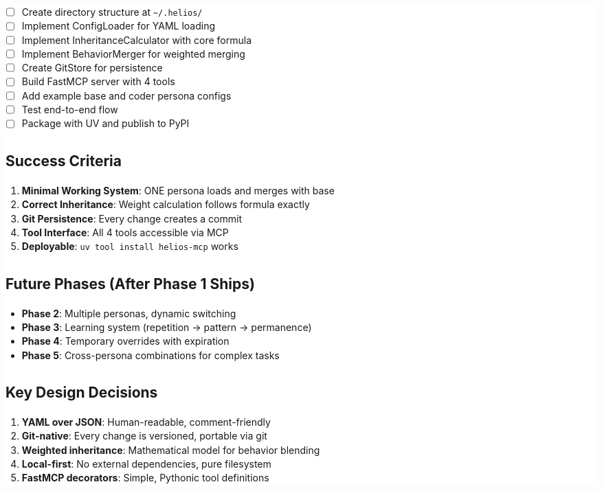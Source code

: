 - [ ] Create directory structure at `~/.helios/`
- [ ] Implement ConfigLoader for YAML loading
- [ ] Implement InheritanceCalculator with core formula
- [ ] Implement BehaviorMerger for weighted merging
- [ ] Create GitStore for persistence
- [ ] Build FastMCP server with 4 tools
- [ ] Add example base and coder persona configs
- [ ] Test end-to-end flow
- [ ] Package with UV and publish to PyPI

## Success Criteria

1. **Minimal Working System**: ONE persona loads and merges with base
2. **Correct Inheritance**: Weight calculation follows formula exactly
3. **Git Persistence**: Every change creates a commit
4. **Tool Interface**: All 4 tools accessible via MCP
5. **Deployable**: `uv tool install helios-mcp` works

## Future Phases (After Phase 1 Ships)

- **Phase 2**: Multiple personas, dynamic switching
- **Phase 3**: Learning system (repetition → pattern → permanence)
- **Phase 4**: Temporary overrides with expiration
- **Phase 5**: Cross-persona combinations for complex tasks

## Key Design Decisions

1. **YAML over JSON**: Human-readable, comment-friendly
2. **Git-native**: Every change is versioned, portable via git
3. **Weighted inheritance**: Mathematical model for behavior blending
4. **Local-first**: No external dependencies, pure filesystem
5. **FastMCP decorators**: Simple, Pythonic tool definitions